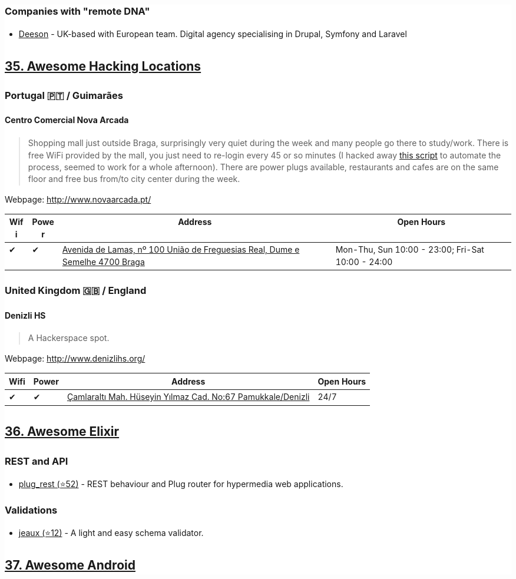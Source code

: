 ### Companies with "remote DNA"

*   [Deeson](https://www.deeson.co.uk/careers) - UK-based with European team. Digital agency specialising in Drupal, Symfony and Laravel

## [35. Awesome Hacking Locations](/content/daviddias/awesome-hacking-locations/week/README.md)

### Portugal 🇵🇹 / Guimarães

#### Centro Comercial Nova Arcada

> Shopping mall just outside Braga, surprisingly very quiet during the week and many people go there to study/work. There is free WiFi provided by the mall, you just need to re-login every 45 or so minutes (I hacked away [this script](https://gist.github.com/ntfc/cd37a3b822183b1741f132247197a1eb) to automate the process, seemed to work for a whole afternoon). There are power plugs available, restaurants and cafes are on the same floor and free bus from/to city center during the week.

Webpage: <http://www.novaarcada.pt/>

| Wifi | Power | Address                                                                                                         | Open Hours                                        |
| ---- | ----- | --------------------------------------------------------------------------------------------------------------- | ------------------------------------------------- |
| ✔    | ✔     | [Avenida de Lamas, nº 100 União de Freguesias Real, Dume e Semelhe 4700 Braga](https://goo.gl/maps/gGLiRqiWK9k) | Mon-Thu, Sun 10:00 - 23:00; Fri-Sat 10:00 - 24:00 |

### United Kingdom 🇬🇧 / England

#### Denizli HS

> A Hackerspace spot.

Webpage: <http://www.denizlihs.org/>

| Wifi | Power | Address                                                                                                                  | Open Hours |
| ---- | ----- | ------------------------------------------------------------------------------------------------------------------------ | ---------- |
| ✔    | ✔     | [Çamlaraltı Mah. Hüseyin Yılmaz Cad. No:67 Pamukkale/Denizli](https://www.google.com.tr/maps/@37.7382126,29.0916182,18z) | 24/7       |

## [36. Awesome Elixir](/content/h4cc/awesome-elixir/week/README.md)

### REST and API

*   [plug\_rest (⭐52)](https://github.com/christopheradams/plug_rest) - REST behaviour and Plug router for hypermedia web applications.

### Validations

*   [jeaux (⭐12)](https://github.com/zbarnes757/jeaux) - A light and easy schema validator.

## [37. Awesome Android](/content/JStumpp/awesome-android/week/README.md)
